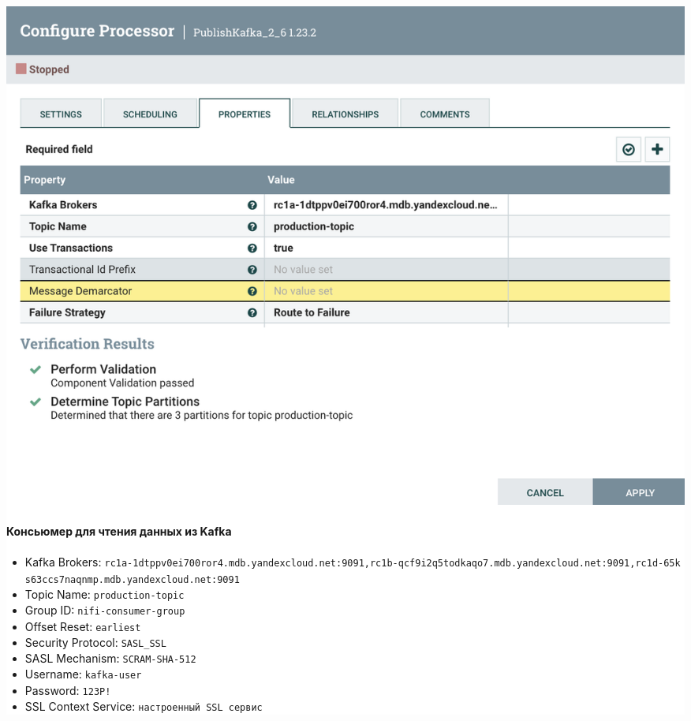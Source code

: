 ![img](img/producer_nifi.png)

#### Консьюмер для чтения данных из Kafka

* Kafka Brokers: `rc1a-1dtppv0ei700ror4.mdb.yandexcloud.net:9091,rc1b-qcf9i2q5todkaqo7.mdb.yandexcloud.net:9091,rc1d-65ks63ccs7naqnmp.mdb.yandexcloud.net:9091`
* Topic Name: `production-topic`
* Group ID: `nifi-consumer-group`
* Offset Reset: `earliest`
* Security Protocol: `SASL_SSL`
* SASL Mechanism: `SCRAM-SHA-512`
* Username: `kafka-user`
* Password: `123P!`
* SSL Context Service: `настроенный SSL сервис`
